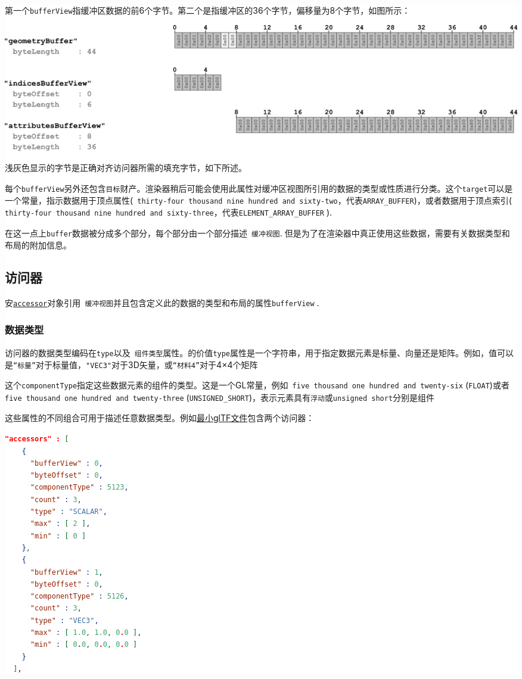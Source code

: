 第一个`bufferView`指缓冲区数据的前6个字节。第二个是指缓冲区的36个字节，偏移量为8个字节，如图所示：

![](images/bufferBufferView.png)

浅灰色显示的字节是正确对齐访问器所需的填充字节，如下所述。

每个`bufferView`另外还包含`目标`财产。渲染器稍后可能会使用此属性对缓冲区视图所引用的数据的类型或性质进行分类。这个`target`可以是一个常量，指示数据用于顶点属性(` thirty-four thousand nine hundred and sixty-two`，代表`ARRAY_BUFFER`)，或者数据用于顶点索引(` thirty-four thousand nine hundred and sixty-three`，代表`ELEMENT_ARRAY_BUFFER` ).

在这一点上`buffer`数据被分成多个部分，每个部分由一个部分描述` 缓冲视图`. 但是为了在渲染器中真正使用这些数据，需要有关数据类型和布局的附加信息。

## 访问器

安[`accessor`](https://github.com/KhronosGroup/glTF/tree/master/specification/2.0/#reference-accessor)对象引用` 缓冲视图`并且包含定义此的数据的类型和布局的属性`bufferView` .

### 数据类型

访问器的数据类型编码在`type`以及` 组件类型`属性。的价值`type`属性是一个字符串，用于指定数据元素是标量、向量还是矩阵。例如，值可以是`“标量”`对于标量值，`"VEC3"`对于3D矢量，或`“材料4”`对于4×4个矩阵

这个`componentType`指定这些数据元素的组件的类型。这是一个GL常量，例如` five thousand one hundred and twenty-six` (`FLOAT`)或者` five thousand one hundred and twenty-three` (`UNSIGNED_SHORT`)，表示元素具有`浮动`或`unsigned short`分别是组件

这些属性的不同组合可用于描述任意数据类型。例如[最小glTF文件](https://github.com/KhronosGroup/glTF-Tutorials/blob/master/gltfTutorial/gltfTutorial_003_MinimalGltfFile.md)包含两个访问器：

```json
"accessors" : [
    {
      "bufferView" : 0,
      "byteOffset" : 0,
      "componentType" : 5123,
      "count" : 3,
      "type" : "SCALAR",
      "max" : [ 2 ],
      "min" : [ 0 ]
    },
    {
      "bufferView" : 1,
      "byteOffset" : 0,
      "componentType" : 5126,
      "count" : 3,
      "type" : "VEC3",
      "max" : [ 1.0, 1.0, 0.0 ],
      "min" : [ 0.0, 0.0, 0.0 ]
    }
  ],
```
